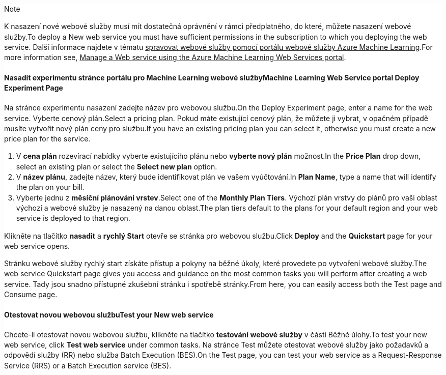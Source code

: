 > [!NOTE] 
> <span data-ttu-id="9eb09-137">K nasazení nové webové služby musí mít dostatečná oprávnění v rámci předplatného, do které, můžete nasazení webové služby.</span><span class="sxs-lookup"><span data-stu-id="9eb09-137">To deploy a New web service you must have sufficient permissions in the subscription to which you deploying the web service.</span></span> <span data-ttu-id="9eb09-138">Další informace najdete v tématu [spravovat webové služby pomocí portálu webové služby Azure Machine Learning](machine-learning-manage-new-webservice.md).</span><span class="sxs-lookup"><span data-stu-id="9eb09-138">For more information see, [Manage a Web service using the Azure Machine Learning Web Services portal](machine-learning-manage-new-webservice.md).</span></span> 

#### <a name="machine-learning-web-service-portal-deploy-experiment-page"></a><span data-ttu-id="9eb09-139">Nasadit experimentu stránce portálu pro Machine Learning webové služby</span><span class="sxs-lookup"><span data-stu-id="9eb09-139">Machine Learning Web Service portal Deploy Experiment Page</span></span>
<span data-ttu-id="9eb09-140">Na stránce experimentu nasazení zadejte název pro webovou službu.</span><span class="sxs-lookup"><span data-stu-id="9eb09-140">On the Deploy Experiment page, enter a name for the web service.</span></span>
<span data-ttu-id="9eb09-141">Vyberte cenový plán.</span><span class="sxs-lookup"><span data-stu-id="9eb09-141">Select a pricing plan.</span></span> <span data-ttu-id="9eb09-142">Pokud máte existující cenový plán, že můžete ji vybrat, v opačném případě musíte vytvořit nový plán ceny pro službu.</span><span class="sxs-lookup"><span data-stu-id="9eb09-142">If you have an existing pricing plan you can select it, otherwise you must create a new price plan for the service.</span></span>

1. <span data-ttu-id="9eb09-143">V **cena plán** rozevírací nabídky vyberte existujícího plánu nebo **vyberte nový plán** možnost.</span><span class="sxs-lookup"><span data-stu-id="9eb09-143">In the **Price Plan** drop down, select an existing plan or select the **Select new plan** option.</span></span>
2. <span data-ttu-id="9eb09-144">V **název plánu**, zadejte název, který bude identifikovat plán ve vašem vyúčtování.</span><span class="sxs-lookup"><span data-stu-id="9eb09-144">In **Plan Name**, type a name that will identify the plan on your bill.</span></span>
3. <span data-ttu-id="9eb09-145">Vyberte jednu z **měsíční plánování vrstev**.</span><span class="sxs-lookup"><span data-stu-id="9eb09-145">Select one of the **Monthly Plan Tiers**.</span></span> <span data-ttu-id="9eb09-146">Výchozí plán vrstvy do plánů pro vaši oblast výchozí a webové služby je nasazený na danou oblast.</span><span class="sxs-lookup"><span data-stu-id="9eb09-146">The plan tiers default to the plans for your default region and your web service is deployed to that region.</span></span>

<span data-ttu-id="9eb09-147">Klikněte na tlačítko **nasadit** a **rychlý Start** otevře se stránka pro webovou službu.</span><span class="sxs-lookup"><span data-stu-id="9eb09-147">Click **Deploy** and the **Quickstart** page for your web service opens.</span></span>

<span data-ttu-id="9eb09-148">Stránku webové služby rychlý start získáte přístup a pokyny na běžné úkoly, které provedete po vytvoření webové služby.</span><span class="sxs-lookup"><span data-stu-id="9eb09-148">The web service Quickstart page gives you access and guidance on the most common tasks you will perform after creating a web service.</span></span> <span data-ttu-id="9eb09-149">Tady jsou snadno přístupné zkušební stránku i spotřebě stránky.</span><span class="sxs-lookup"><span data-stu-id="9eb09-149">From here, you can easily access both the Test page and Consume page.</span></span>



#### <a name="test-your-new-web-service"></a><span data-ttu-id="9eb09-150">Otestovat novou webovou službu</span><span class="sxs-lookup"><span data-stu-id="9eb09-150">Test your New web service</span></span>
<span data-ttu-id="9eb09-151">Chcete-li otestovat novou webovou službu, klikněte na tlačítko **testování webové služby** v části Běžné úlohy.</span><span class="sxs-lookup"><span data-stu-id="9eb09-151">To test your new web service, click **Test web service** under common tasks.</span></span> <span data-ttu-id="9eb09-152">Na stránce Test můžete otestovat webové služby jako požadavků a odpovědí služby (RR) nebo služba Batch Execution (BES).</span><span class="sxs-lookup"><span data-stu-id="9eb09-152">On the Test page, you can test your web service as a Request-Response Service (RRS) or a Batch Execution service (BES).</span></span>


[Access]: #access-the-Web-service
[Manage]: #manage-the-Web-service-in-the-azure-management-portal
[Update]: #update-the-Web-service